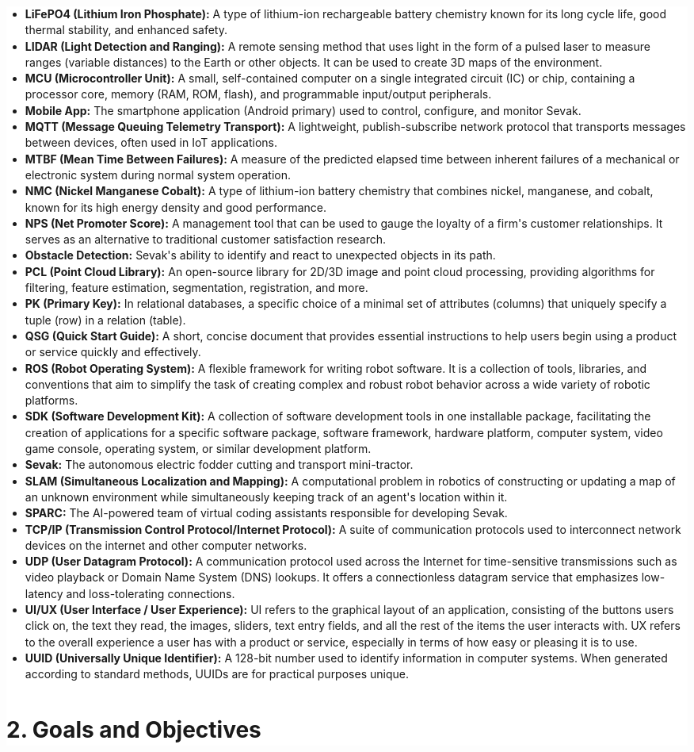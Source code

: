 - **LiFePO4 (Lithium Iron Phosphate):** A type of lithium-ion rechargeable battery chemistry known for its long cycle life, good thermal stability, and enhanced safety.
- **LIDAR (Light Detection and Ranging):** A remote sensing method that uses light in the form of a pulsed laser to measure ranges (variable distances) to the Earth or other objects. It can be used to create 3D maps of the environment.
- **MCU (Microcontroller Unit):** A small, self-contained computer on a single integrated circuit (IC) or chip, containing a processor core, memory (RAM, ROM, flash), and programmable input/output peripherals.
- **Mobile App:** The smartphone application (Android primary) used to control, configure, and monitor Sevak.
- **MQTT (Message Queuing Telemetry Transport):** A lightweight, publish-subscribe network protocol that transports messages between devices, often used in IoT applications.
- **MTBF (Mean Time Between Failures):** A measure of the predicted elapsed time between inherent failures of a mechanical or electronic system during normal system operation.
- **NMC (Nickel Manganese Cobalt):** A type of lithium-ion battery chemistry that combines nickel, manganese, and cobalt, known for its high energy density and good performance.
- **NPS (Net Promoter Score):** A management tool that can be used to gauge the loyalty of a firm's customer relationships. It serves as an alternative to traditional customer satisfaction research.
- **Obstacle Detection:** Sevak's ability to identify and react to unexpected objects in its path.
- **PCL (Point Cloud Library):** An open-source library for 2D/3D image and point cloud processing, providing algorithms for filtering, feature estimation, segmentation, registration, and more.
- **PK (Primary Key):** In relational databases, a specific choice of a minimal set of attributes (columns) that uniquely specify a tuple (row) in a relation (table).
- **QSG (Quick Start Guide):** A short, concise document that provides essential instructions to help users begin using a product or service quickly and effectively.
- **ROS (Robot Operating System):** A flexible framework for writing robot software. It is a collection of tools, libraries, and conventions that aim to simplify the task of creating complex and robust robot behavior across a wide variety of robotic platforms.
- **SDK (Software Development Kit):** A collection of software development tools in one installable package, facilitating the creation of applications for a specific software package, software framework, hardware platform, computer system, video game console, operating system, or similar development platform.
- **Sevak:** The autonomous electric fodder cutting and transport mini-tractor.
- **SLAM (Simultaneous Localization and Mapping):** A computational problem in robotics of constructing or updating a map of an unknown environment while simultaneously keeping track of an agent's location within it.
- **SPARC:** The AI-powered team of virtual coding assistants responsible for developing Sevak.
- **TCP/IP (Transmission Control Protocol/Internet Protocol):** A suite of communication protocols used to interconnect network devices on the internet and other computer networks.
- **UDP (User Datagram Protocol):** A communication protocol used across the Internet for time-sensitive transmissions such as video playback or Domain Name System (DNS) lookups. It offers a connectionless datagram service that emphasizes low-latency and loss-tolerating connections.
- **UI/UX (User Interface / User Experience):** UI refers to the graphical layout of an application, consisting of the buttons users click on, the text they read, the images, sliders, text entry fields, and all the rest of the items the user interacts with. UX refers to the overall experience a user has with a product or service, especially in terms of how easy or pleasing it is to use.
- **UUID (Universally Unique Identifier):** A 128-bit number used to identify information in computer systems. When generated according to standard methods, UUIDs are for practical purposes unique.

# 2. Goals and Objectives
